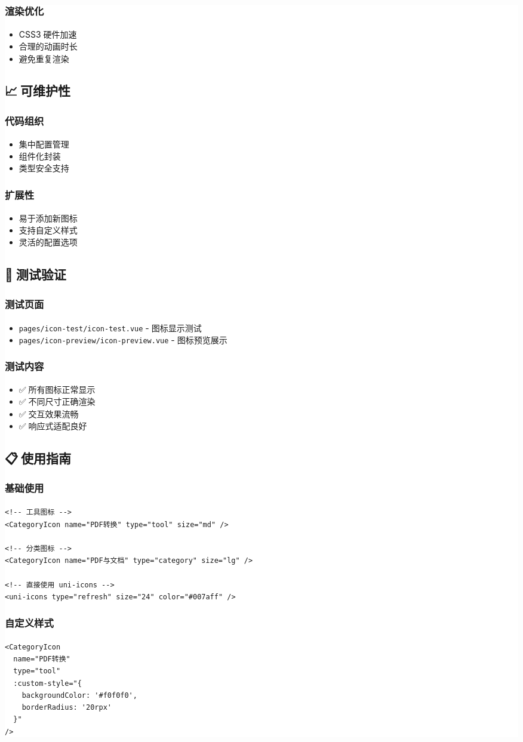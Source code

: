### 渲染优化  
- CSS3 硬件加速
- 合理的动画时长
- 避免重复渲染

## 📈 可维护性

### 代码组织
- 集中配置管理
- 组件化封装
- 类型安全支持

### 扩展性
- 易于添加新图标
- 支持自定义样式
- 灵活的配置选项

## 🧪 测试验证

### 测试页面
- `pages/icon-test/icon-test.vue` - 图标显示测试
- `pages/icon-preview/icon-preview.vue` - 图标预览展示

### 测试内容
- ✅ 所有图标正常显示
- ✅ 不同尺寸正确渲染
- ✅ 交互效果流畅
- ✅ 响应式适配良好

## 📋 使用指南

### 基础使用
```vue
<!-- 工具图标 -->
<CategoryIcon name="PDF转换" type="tool" size="md" />

<!-- 分类图标 -->  
<CategoryIcon name="PDF与文档" type="category" size="lg" />

<!-- 直接使用 uni-icons -->
<uni-icons type="refresh" size="24" color="#007aff" />
```

### 自定义样式
```vue
<CategoryIcon 
  name="PDF转换" 
  type="tool" 
  :custom-style="{
    backgroundColor: '#f0f0f0',
    borderRadius: '20rpx'
  }"
/>
```
